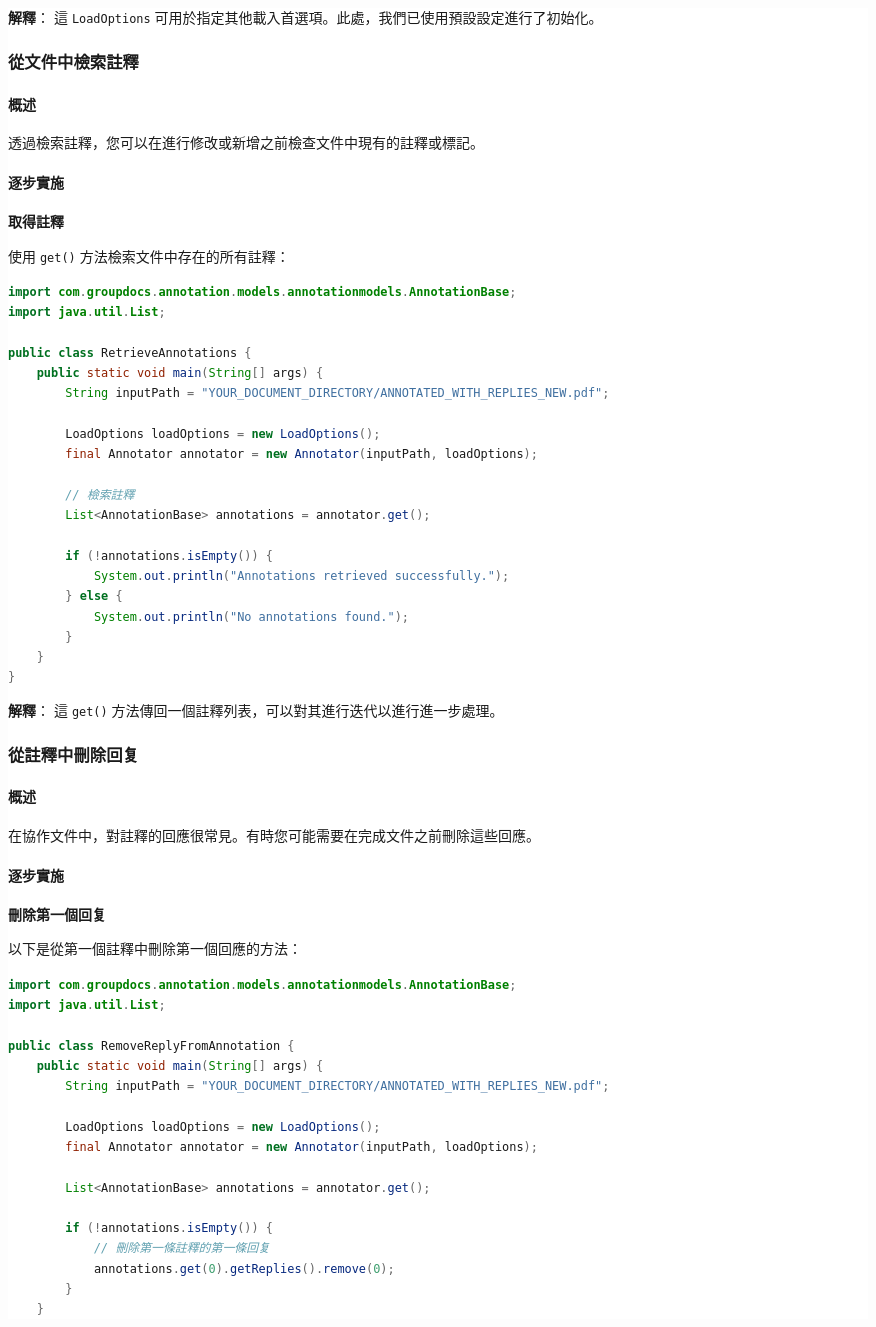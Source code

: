 **解釋**： 這 `LoadOptions` 可用於指定其他載入首選項。此處，我們已使用預設設定進行了初始化。

### 從文件中檢索註釋

#### 概述
透過檢索註釋，您可以在進行修改或新增之前檢查文件中現有的註釋或標記。

#### 逐步實施

**取得註釋**

使用 `get()` 方法檢索文件中存在的所有註釋：

```java
import com.groupdocs.annotation.models.annotationmodels.AnnotationBase;
import java.util.List;

public class RetrieveAnnotations {
    public static void main(String[] args) {
        String inputPath = "YOUR_DOCUMENT_DIRECTORY/ANNOTATED_WITH_REPLIES_NEW.pdf";
        
        LoadOptions loadOptions = new LoadOptions();
        final Annotator annotator = new Annotator(inputPath, loadOptions);
        
        // 檢索註釋
        List<AnnotationBase> annotations = annotator.get();
        
        if (!annotations.isEmpty()) {
            System.out.println("Annotations retrieved successfully.");
        } else {
            System.out.println("No annotations found.");
        }
    }
}
```

**解釋**： 這 `get()` 方法傳回一個註釋列表，可以對其進行迭代以進行進一步處理。

### 從註釋中刪除回复

#### 概述
在協作文件中，對註釋的回應很常見。有時您可能需要在完成文件之前刪除這些回應。

#### 逐步實施

**刪除第一個回复**

以下是從第一個註釋中刪除第一個回應的方法：

```java
import com.groupdocs.annotation.models.annotationmodels.AnnotationBase;
import java.util.List;

public class RemoveReplyFromAnnotation {
    public static void main(String[] args) {
        String inputPath = "YOUR_DOCUMENT_DIRECTORY/ANNOTATED_WITH_REPLIES_NEW.pdf";
        
        LoadOptions loadOptions = new LoadOptions();
        final Annotator annotator = new Annotator(inputPath, loadOptions);
        
        List<AnnotationBase> annotations = annotator.get();
        
        if (!annotations.isEmpty()) {
            // 刪除第一條註釋的第一條回复
            annotations.get(0).getReplies().remove(0);
        }
    }
```
